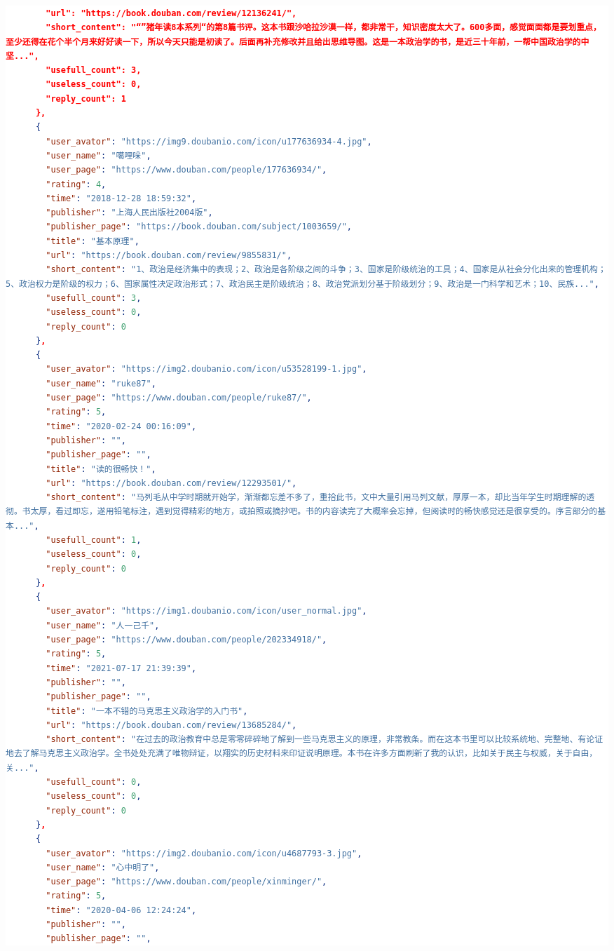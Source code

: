 ```json
        "url": "https://book.douban.com/review/12136241/",
        "short_content": "“”猪年读8本系列“的第8篇书评。这本书跟沙哈拉沙漠一样，都非常干，知识密度太大了。600多面，感觉面面都是要划重点，至少还得在花个半个月来好好读一下，所以今天只能是初读了。后面再补充修改并且给出思维导图。这是一本政治学的书，是近三十年前，一帮中国政治学的中坚...",
        "usefull_count": 3,
        "useless_count": 0,
        "reply_count": 1
      },
      {
        "user_avator": "https://img9.doubanio.com/icon/u177636934-4.jpg",
        "user_name": "噶哩哚",
        "user_page": "https://www.douban.com/people/177636934/",
        "rating": 4,
        "time": "2018-12-28 18:59:32",
        "publisher": "上海人民出版社2004版",
        "publisher_page": "https://book.douban.com/subject/1003659/",
        "title": "基本原理",
        "url": "https://book.douban.com/review/9855831/",
        "short_content": "1、政治是经济集中的表现；2、政治是各阶级之间的斗争；3、国家是阶级统治的工具；4、国家是从社会分化出来的管理机构；5、政治权力是阶级的权力；6、国家属性决定政治形式；7、政治民主是阶级统治；8、政治党派划分基于阶级划分；9、政治是一门科学和艺术；10、民族...",
        "usefull_count": 3,
        "useless_count": 0,
        "reply_count": 0
      },
      {
        "user_avator": "https://img2.doubanio.com/icon/u53528199-1.jpg",
        "user_name": "ruke87",
        "user_page": "https://www.douban.com/people/ruke87/",
        "rating": 5,
        "time": "2020-02-24 00:16:09",
        "publisher": "",
        "publisher_page": "",
        "title": "读的很畅快！",
        "url": "https://book.douban.com/review/12293501/",
        "short_content": "马列毛从中学时期就开始学，渐渐都忘差不多了，重拾此书，文中大量引用马列文献，厚厚一本，却比当年学生时期理解的透彻。书太厚，看过即忘，遂用铅笔标注，遇到觉得精彩的地方，或拍照或摘抄吧。书的内容读完了大概率会忘掉，但阅读时的畅快感觉还是很享受的。序言部分的基本...",
        "usefull_count": 1,
        "useless_count": 0,
        "reply_count": 0
      },
      {
        "user_avator": "https://img1.doubanio.com/icon/user_normal.jpg",
        "user_name": "人一己千",
        "user_page": "https://www.douban.com/people/202334918/",
        "rating": 5,
        "time": "2021-07-17 21:39:39",
        "publisher": "",
        "publisher_page": "",
        "title": "一本不错的马克思主义政治学的入门书",
        "url": "https://book.douban.com/review/13685284/",
        "short_content": "在过去的政治教育中总是零零碎碎地了解到一些马克思主义的原理，非常教条。而在这本书里可以比较系统地、完整地、有论证地去了解马克思主义政治学。全书处处充满了唯物辩证，以翔实的历史材料来印证说明原理。本书在许多方面刷新了我的认识，比如关于民主与权威，关于自由，关...",
        "usefull_count": 0,
        "useless_count": 0,
        "reply_count": 0
      },
      {
        "user_avator": "https://img2.doubanio.com/icon/u4687793-3.jpg",
        "user_name": "心中明了",
        "user_page": "https://www.douban.com/people/xinminger/",
        "rating": 5,
        "time": "2020-04-06 12:24:24",
        "publisher": "",
        "publisher_page": "",
```
